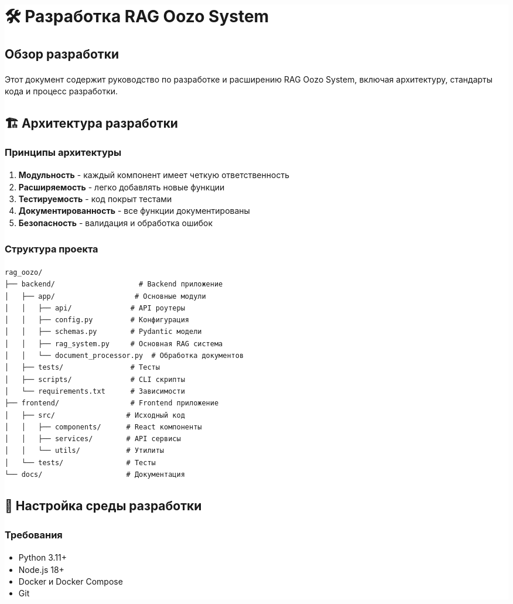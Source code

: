 # 🛠️ Разработка RAG Oozo System

## Обзор разработки

Этот документ содержит руководство по разработке и расширению RAG Oozo System, включая архитектуру, стандарты кода и процесс разработки.

## 🏗️ Архитектура разработки

### Принципы архитектуры

1. **Модульность** - каждый компонент имеет четкую ответственность
2. **Расширяемость** - легко добавлять новые функции
3. **Тестируемость** - код покрыт тестами
4. **Документированность** - все функции документированы
5. **Безопасность** - валидация и обработка ошибок

### Структура проекта

```
rag_oozo/
├── backend/                    # Backend приложение
│   ├── app/                   # Основные модули
│   │   ├── api/              # API роутеры
│   │   ├── config.py         # Конфигурация
│   │   ├── schemas.py        # Pydantic модели
│   │   ├── rag_system.py     # Основная RAG система
│   │   └── document_processor.py  # Обработка документов
│   ├── tests/                # Тесты
│   ├── scripts/              # CLI скрипты
│   └── requirements.txt      # Зависимости
├── frontend/                 # Frontend приложение
│   ├── src/                 # Исходный код
│   │   ├── components/      # React компоненты
│   │   ├── services/        # API сервисы
│   │   └── utils/           # Утилиты
│   └── tests/               # Тесты
└── docs/                    # Документация
```

## 🚀 Настройка среды разработки

### Требования

- Python 3.11+
- Node.js 18+
- Docker и Docker Compose
- Git
